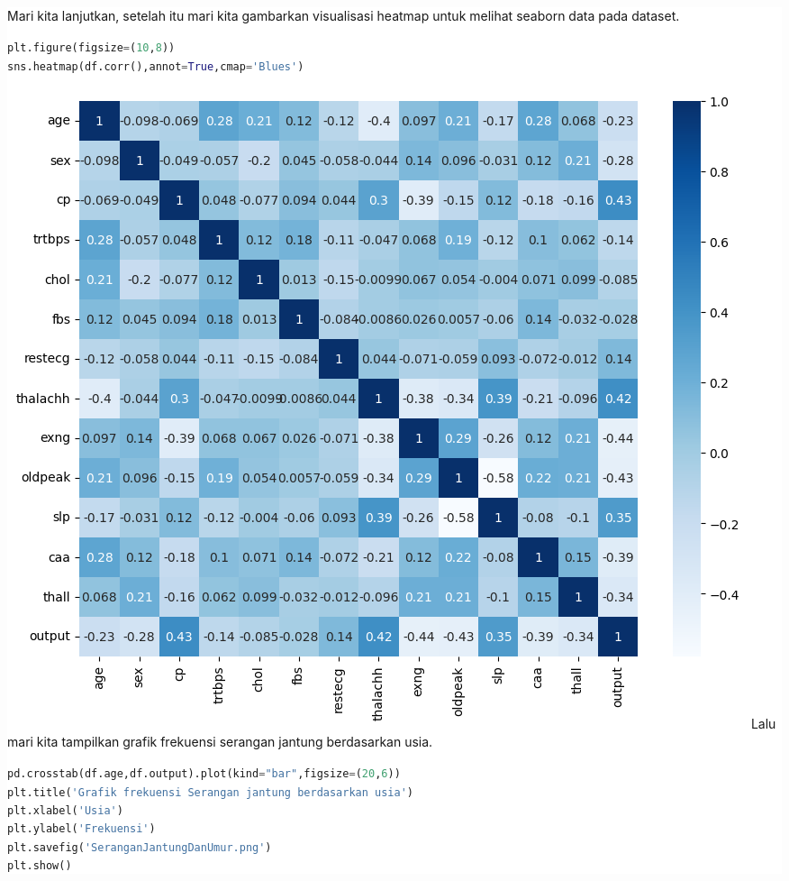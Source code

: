 Mari kita lanjutkan, setelah itu mari kita gambarkan visualisasi heatmap untuk melihat seaborn data pada dataset.
```python
plt.figure(figsize=(10,8))
sns.heatmap(df.corr(),annot=True,cmap='Blues')
```
![](gambar2.png)
Lalu mari kita tampilkan grafik frekuensi serangan jantung berdasarkan usia.
```python
pd.crosstab(df.age,df.output).plot(kind="bar",figsize=(20,6))
plt.title('Grafik frekuensi Serangan jantung berdasarkan usia')
plt.xlabel('Usia')
plt.ylabel('Frekuensi')
plt.savefig('SeranganJantungDanUmur.png')
plt.show()
```